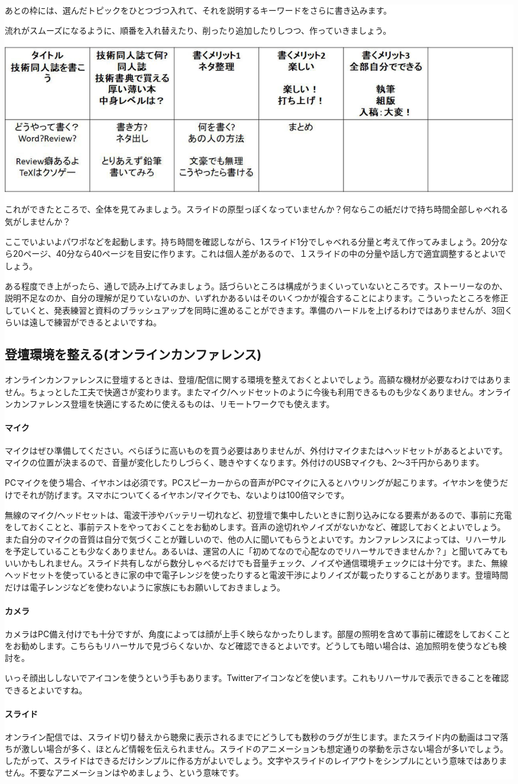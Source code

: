 あとの枠には、選んだトピックをひとつづつ入れて、それを説明するキーワードをさらに書き込みます。

流れがスムーズになるように、順番を入れ替えたり、削ったり追加したりしつつ、作っていきましょう。

![完成した”スライドの原型”：2枚目の紙](images/chap-cfp/sheet3.jpg)

これができたところで、全体を見てみましょう。スライドの原型っぽくなっていませんか？何ならこの紙だけで持ち時間全部しゃべれる気がしませんか？

ここでいよいよパワポなどを起動します。持ち時間を確認しながら、1スライド1分でしゃべれる分量と考えて作ってみましょう。20分なら20ページ、40分なら40ページを目安に作ります。これは個人差があるので、１スライドの中の分量や話し方で適宜調整するとよいでしょう。

ある程度でき上がったら、通しで読み上げてみましょう。話づらいところは構成がうまくいっていないところです。ストーリーなのか、説明不足なのか、自分の理解が足りていないのか、いずれかあるいはそのいくつかが複合することによります。こういったところを修正していくと、発表練習と資料のブラッシュアップを同時に進めることができます。準備のハードルを上げるわけではありませんが、3回くらいは遠しで練習ができるとよいですね。

## 登壇環境を整える(オンラインカンファレンス)

オンラインカンファレンスに登壇するときは、登壇/配信に関する環境を整えておくとよいでしょう。高額な機材が必要なわけではありません。ちょっとした工夫で快適さが変わります。またマイク/ヘッドセットのように今後も利用できるものも少なくありません。オンラインカンファレンス登壇を快適にするために使えるものは、リモートワークでも使えます。

#### マイク
マイクはぜひ準備してください。べらぼうに高いものを買う必要はありませんが、外付けマイクまたはヘッドセットがあるとよいです。マイクの位置が決まるので、音量が変化したりしづらく、聴きやすくなります。外付けのUSBマイクも、2～3千円からあります。

PCマイクを使う場合、イヤホンは必須です。PCスピーカーからの音声がPCマイクに入るとハウリングが起こります。イヤホンを使うだけでそれが防げます。スマホについてくるイヤホン/マイクでも、ないよりは100倍マシです。

無線のマイク/ヘッドセットは、電波干渉やバッテリー切れなど、初登壇で集中したいときに割り込みになる要素があるので、事前に充電をしておくことと、事前テストをやっておくことをお勧めします。音声の途切れやノイズがないかなど、確認しておくとよいでしょう。また自分のマイクの音質は自分で気づくことが難しいので、他の人に聞いてもらうとよいです。カンファレンスによっては、リハーサルを予定していることも少なくありません。あるいは、運営の人に「初めてなので心配なのでリハーサルできませんか？」と聞いてみてもいいかもしれません。スライド共有しながら数分しゃべるだけでも音量チェック、ノイズや通信環境チェックには十分です。また、無線ヘッドセットを使っているときに家の中で電子レンジを使ったりすると電波干渉によりノイズが載ったりすることがあります。登壇時間だけは電子レンジなどを使わないように家族にもお願いしておきましょう。

#### カメラ
カメラはPC備え付けでも十分ですが、角度によっては顔が上手く映らなかったりします。部屋の照明を含めて事前に確認をしておくことをお勧めします。こちらもリハーサルで見づらくないか、など確認できるとよいです。どうしても暗い場合は、追加照明を使うなども検討を。

いっそ顔出ししないでアイコンを使うという手もあります。Twitterアイコンなどを使います。これもリハーサルで表示できることを確認できるとよいですね。

#### スライド
オンライン配信では、スライド切り替えから聴衆に表示されるまでにどうしても数秒のラグが生じます。またスライド内の動画はコマ落ちが激しい場合が多く、ほとんど情報を伝えられません。スライドのアニメーションも想定通りの挙動を示さない場合が多いでしょう。したがって、スライドはできるだけシンプルに作る方がよいでしょう。文字やスライドのレイアウトをシンプルにという意味ではありません。不要なアニメーションはやめましょう、という意味です。
